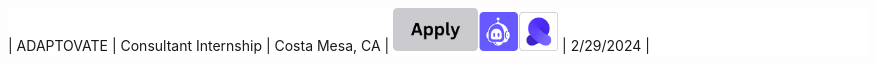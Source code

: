 | ADAPTOVATE | Consultant Internship | Costa Mesa, CA | <a href="https://www.linkedin.com/jobs/search/%3FcurrentJobId%3D3840486696"><img src="data/images/applybutton.png" alt="Apply Button" style="width:85px;"></a><a href="https://www.interninsider.me/subscribe?utm_source=git"><img src="data/images/interninsidersmall.png" alt="Intern Insider" style="width:40px;"></a><a href="https://www.ribbon.ai/install"><img src="data/images/ribbonsmall.png" alt="Ribbon" style="width:40px;"></a> | 2/29/2024 |
